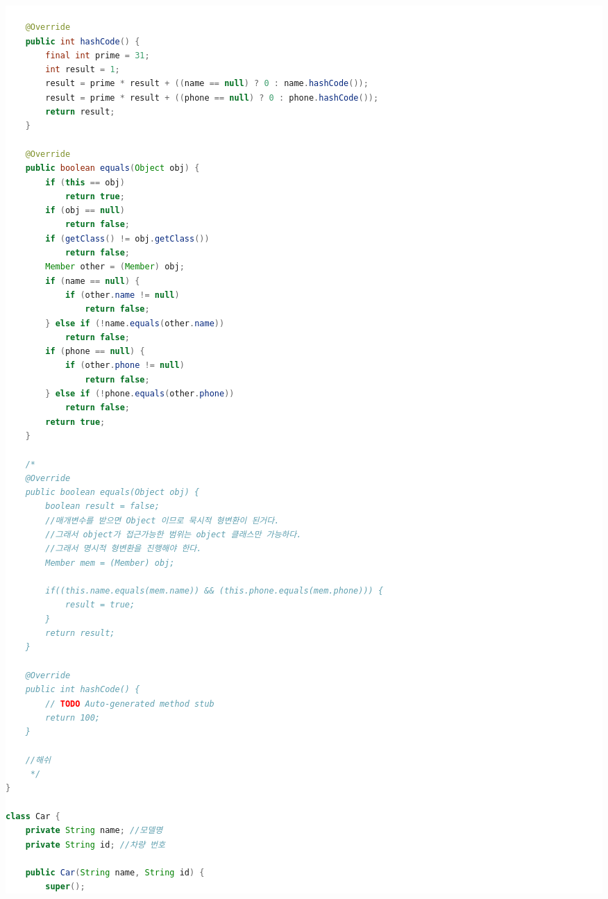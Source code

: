 ```java

	@Override
	public int hashCode() {
		final int prime = 31;
		int result = 1;
		result = prime * result + ((name == null) ? 0 : name.hashCode());
		result = prime * result + ((phone == null) ? 0 : phone.hashCode());
		return result;
	}

	@Override
	public boolean equals(Object obj) {
		if (this == obj)
			return true;
		if (obj == null)
			return false;
		if (getClass() != obj.getClass())
			return false;
		Member other = (Member) obj;
		if (name == null) {
			if (other.name != null)
				return false;
		} else if (!name.equals(other.name))
			return false;
		if (phone == null) {
			if (other.phone != null)
				return false;
		} else if (!phone.equals(other.phone))
			return false;
		return true;
	}

	/*
	@Override
	public boolean equals(Object obj) {
		boolean result = false;
		//매개변수를 받으면 Object 이므로 묵시적 형변환이 된거다.
		//그래서 object가 접근가능한 범위는 object 클래스만 가능하다.
		//그래서 명시적 형변환을 진행해야 한다.
		Member mem = (Member) obj;
		
		if((this.name.equals(mem.name)) && (this.phone.equals(mem.phone))) {
			result = true;
		}
		return result;
	}

	@Override
	public int hashCode() {
		// TODO Auto-generated method stub
		return 100;
	}
	
	//해쉬
	 */
}

class Car {
	private String name; //모델명
	private String id; //차량 번호
	
	public Car(String name, String id) {
		super();
```